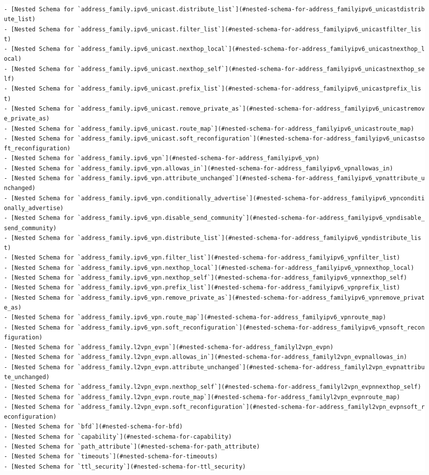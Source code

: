     - [Nested Schema for `address_family.ipv6_unicast.distribute_list`](#nested-schema-for-address_familyipv6_unicastdistribute_list)
    - [Nested Schema for `address_family.ipv6_unicast.filter_list`](#nested-schema-for-address_familyipv6_unicastfilter_list)
    - [Nested Schema for `address_family.ipv6_unicast.nexthop_local`](#nested-schema-for-address_familyipv6_unicastnexthop_local)
    - [Nested Schema for `address_family.ipv6_unicast.nexthop_self`](#nested-schema-for-address_familyipv6_unicastnexthop_self)
    - [Nested Schema for `address_family.ipv6_unicast.prefix_list`](#nested-schema-for-address_familyipv6_unicastprefix_list)
    - [Nested Schema for `address_family.ipv6_unicast.remove_private_as`](#nested-schema-for-address_familyipv6_unicastremove_private_as)
    - [Nested Schema for `address_family.ipv6_unicast.route_map`](#nested-schema-for-address_familyipv6_unicastroute_map)
    - [Nested Schema for `address_family.ipv6_unicast.soft_reconfiguration`](#nested-schema-for-address_familyipv6_unicastsoft_reconfiguration)
    - [Nested Schema for `address_family.ipv6_vpn`](#nested-schema-for-address_familyipv6_vpn)
    - [Nested Schema for `address_family.ipv6_vpn.allowas_in`](#nested-schema-for-address_familyipv6_vpnallowas_in)
    - [Nested Schema for `address_family.ipv6_vpn.attribute_unchanged`](#nested-schema-for-address_familyipv6_vpnattribute_unchanged)
    - [Nested Schema for `address_family.ipv6_vpn.conditionally_advertise`](#nested-schema-for-address_familyipv6_vpnconditionally_advertise)
    - [Nested Schema for `address_family.ipv6_vpn.disable_send_community`](#nested-schema-for-address_familyipv6_vpndisable_send_community)
    - [Nested Schema for `address_family.ipv6_vpn.distribute_list`](#nested-schema-for-address_familyipv6_vpndistribute_list)
    - [Nested Schema for `address_family.ipv6_vpn.filter_list`](#nested-schema-for-address_familyipv6_vpnfilter_list)
    - [Nested Schema for `address_family.ipv6_vpn.nexthop_local`](#nested-schema-for-address_familyipv6_vpnnexthop_local)
    - [Nested Schema for `address_family.ipv6_vpn.nexthop_self`](#nested-schema-for-address_familyipv6_vpnnexthop_self)
    - [Nested Schema for `address_family.ipv6_vpn.prefix_list`](#nested-schema-for-address_familyipv6_vpnprefix_list)
    - [Nested Schema for `address_family.ipv6_vpn.remove_private_as`](#nested-schema-for-address_familyipv6_vpnremove_private_as)
    - [Nested Schema for `address_family.ipv6_vpn.route_map`](#nested-schema-for-address_familyipv6_vpnroute_map)
    - [Nested Schema for `address_family.ipv6_vpn.soft_reconfiguration`](#nested-schema-for-address_familyipv6_vpnsoft_reconfiguration)
    - [Nested Schema for `address_family.l2vpn_evpn`](#nested-schema-for-address_familyl2vpn_evpn)
    - [Nested Schema for `address_family.l2vpn_evpn.allowas_in`](#nested-schema-for-address_familyl2vpn_evpnallowas_in)
    - [Nested Schema for `address_family.l2vpn_evpn.attribute_unchanged`](#nested-schema-for-address_familyl2vpn_evpnattribute_unchanged)
    - [Nested Schema for `address_family.l2vpn_evpn.nexthop_self`](#nested-schema-for-address_familyl2vpn_evpnnexthop_self)
    - [Nested Schema for `address_family.l2vpn_evpn.route_map`](#nested-schema-for-address_familyl2vpn_evpnroute_map)
    - [Nested Schema for `address_family.l2vpn_evpn.soft_reconfiguration`](#nested-schema-for-address_familyl2vpn_evpnsoft_reconfiguration)
    - [Nested Schema for `bfd`](#nested-schema-for-bfd)
    - [Nested Schema for `capability`](#nested-schema-for-capability)
    - [Nested Schema for `path_attribute`](#nested-schema-for-path_attribute)
    - [Nested Schema for `timeouts`](#nested-schema-for-timeouts)
    - [Nested Schema for `ttl_security`](#nested-schema-for-ttl_security)
